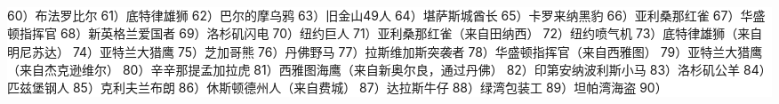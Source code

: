 60）布法罗比尔
61）底特律雄狮
62）巴尔的摩乌鸦
63）旧金山49人
64）堪萨斯城酋长
65）卡罗来纳黑豹
66）亚利桑那红雀
67）华盛顿指挥官
68）新英格兰爱国者
69）洛杉矶闪电
70）纽约巨人
71）亚利桑那红雀（来自田纳西）
72）纽约喷气机
73）底特律雄狮（来自明尼苏达）
74）亚特兰大猎鹰
75）芝加哥熊
76）丹佛野马
77）拉斯维加斯突袭者
78）华盛顿指挥官（来自西雅图）
79）亚特兰大猎鹰（来自杰克逊维尔）
80）辛辛那提孟加拉虎
81）西雅图海鹰（来自新奥尔良，通过丹佛）
82）印第安纳波利斯小马
83）洛杉矶公羊
84）匹兹堡钢人
85）克利夫兰布朗
86）休斯顿德州人（来自费城）
87）达拉斯牛仔
88）绿湾包装工
89）坦帕湾海盗
90）

